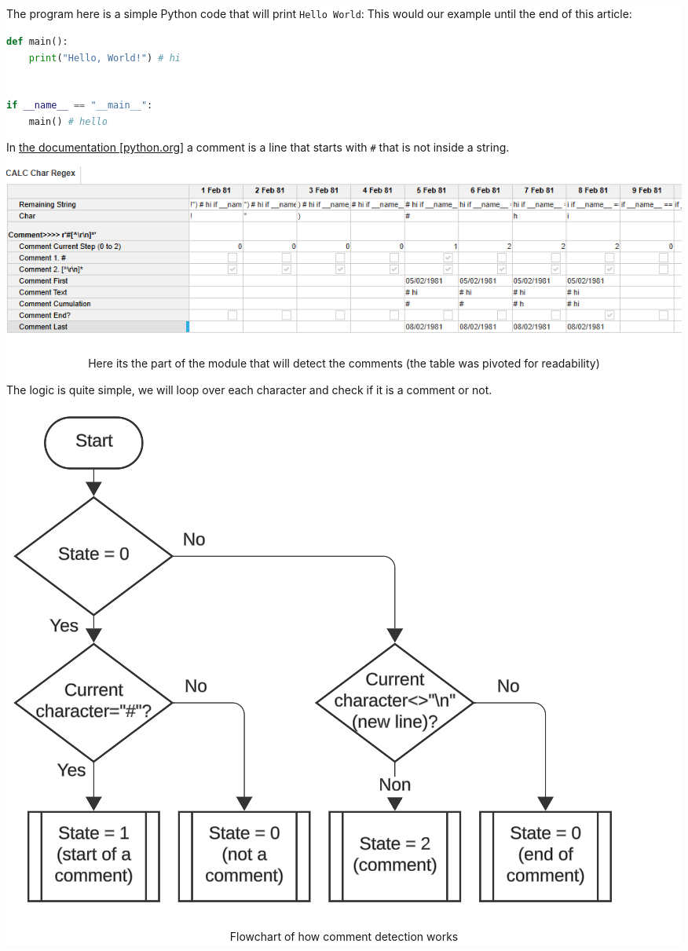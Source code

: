 The program here is a simple Python code that will print `Hello World`:
This would our example until the end of this article:
```python
def main():
    print("Hello, World!") # hi
    

if __name__ == "__main__":
    main() # hello
```

In [the documentation [python.org]](https://docs.python.org/3/reference/lexical_analysis.html#comments) a comment is a line that starts with `#` that is not inside a string.

![tokenizer_detect_comment.png](images/tokenizer_detect_comment.png)
<p style="text-align: center;">Here its the part of the module that will detect the comments (the table was pivoted for readability)</p>

The logic is quite simple, we will loop over each character and check if it is a comment or not.

![tokenizer_comment_logic.png](images/tokenizer_comment_logic.png)
<p style="text-align: center;">Flowchart of how comment detection works</p>